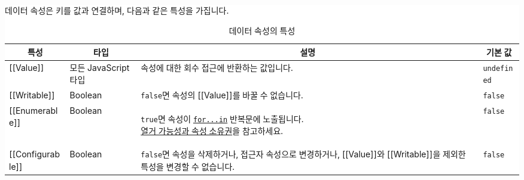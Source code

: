 데이터 속성은 키를 값과 연결하며, 다음과 같은 특성을 가집니다.

<table class="standard-table">
  <caption>
    데이터 속성의 특성
  </caption>
  <thead>
    <tr>
      <th scope="col">특성</th>
      <th scope="col">타입</th>
      <th scope="col">설명</th>
      <th scope="col">기본 값</th>
    </tr>
  </thead>
  <tbody>
    <tr>
      <td>[[Value]]</td>
      <td>모든 JavaScript 타입</td>
      <td>속성에 대한 회수 접근에 반환하는 값입니다.</td>
      <td><code>undefined</code></td>
    </tr>
    <tr>
      <td>[[Writable]]</td>
      <td>Boolean</td>
      <td>
        <code>false</code>면 속성의 [[Value]]를 바꿀 수 없습니다.
      </td>
      <td><code>false</code></td>
    </tr>
    <tr>
      <td>[[Enumerable]]</td>
      <td>Boolean</td>
      <td>
        <p>
          <code>true</code>면 속성이
          <a href="/ko/docs/Web/JavaScript/Reference/Statements/for...in"
             ><code>for...in</code></a
          >
          반복문에 노출됩니다.
          <br />
          <a
            href="/ko/docs/Web/JavaScript/Enumerability_and_ownership_of_properties"
            >열거 가능성과 속성 소유권</a
          >을 참고하세요.
        </p>
      </td>
      <td><code>false</code></td>
    </tr>
    <tr>
      <td>[[Configurable]]</td>
      <td>Boolean</td>
      <td>
        <code>false</code>면 속성을 삭제하거나, 접근자 속성으로 변경하거나, [[Value]]와 [[Writable]]을 제외한 특성을 변경할 수 없습니다.
      </td>
      <td><code>false</code></td>
    </tr>
  </tbody>
</table>
